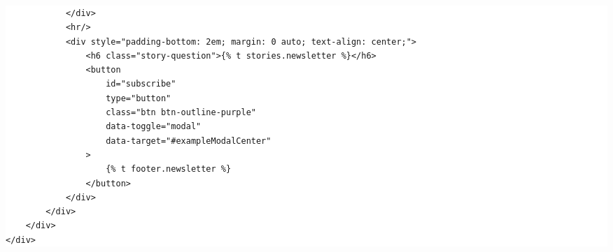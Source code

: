                 </div>
                <hr/>
                <div style="padding-bottom: 2em; margin: 0 auto; text-align: center;">
                    <h6 class="story-question">{% t stories.newsletter %}</h6>
                    <button
                        id="subscribe"
                        type="button"
                        class="btn btn-outline-purple"
                        data-toggle="modal"
                        data-target="#exampleModalCenter"
                    >
                        {% t footer.newsletter %}
                    </button>
                </div>
            </div>
        </div>
    </div>

</div>
